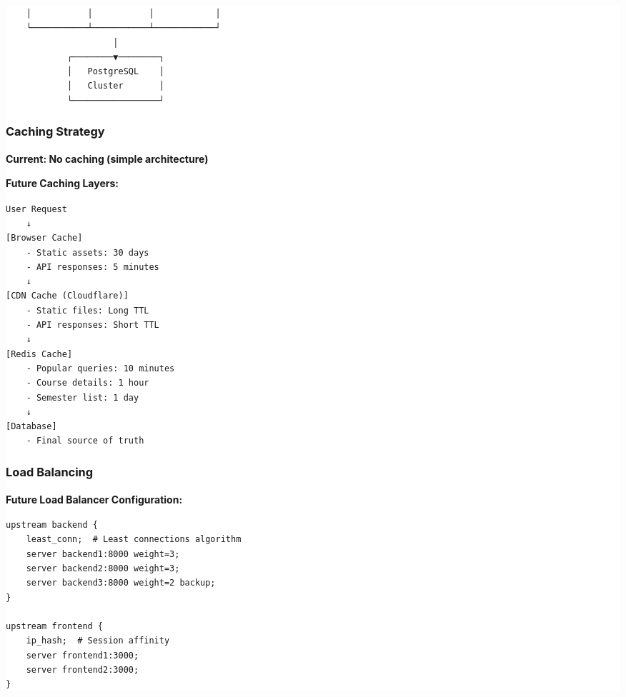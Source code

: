 ```
    │           │           │            │
    └───────────┴───────────┴────────────┘
                     │
            ┌────────▼────────┐
            │   PostgreSQL    │
            │   Cluster       │
            └─────────────────┘
```

### Caching Strategy

**Current: No caching (simple architecture)**

**Future Caching Layers:**

```
User Request
    ↓
[Browser Cache]
    - Static assets: 30 days
    - API responses: 5 minutes
    ↓
[CDN Cache (Cloudflare)]
    - Static files: Long TTL
    - API responses: Short TTL
    ↓
[Redis Cache]
    - Popular queries: 10 minutes
    - Course details: 1 hour
    - Semester list: 1 day
    ↓
[Database]
    - Final source of truth
```

### Load Balancing

**Future Load Balancer Configuration:**

```nginx
upstream backend {
    least_conn;  # Least connections algorithm
    server backend1:8000 weight=3;
    server backend2:8000 weight=3;
    server backend3:8000 weight=2 backup;
}

upstream frontend {
    ip_hash;  # Session affinity
    server frontend1:3000;
    server frontend2:3000;
}
```
